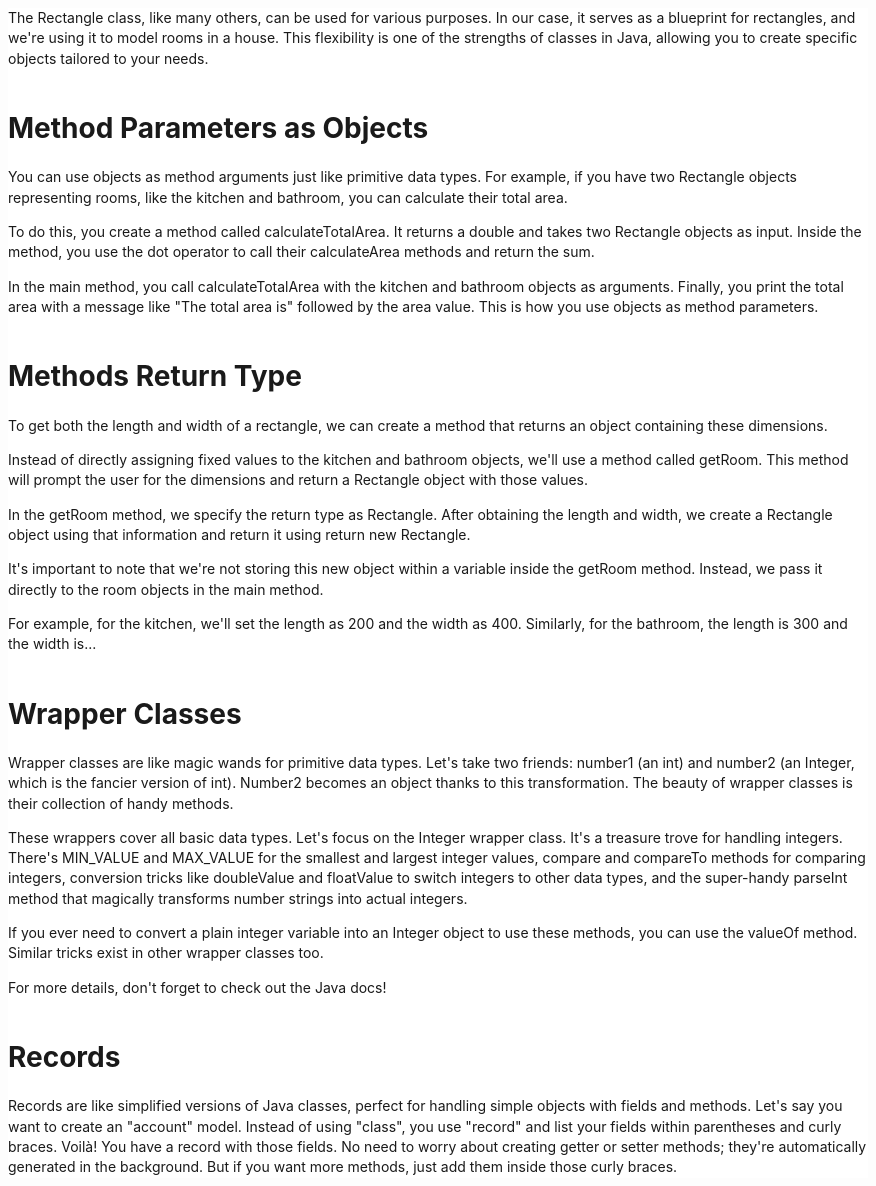The Rectangle class, like many others, can be used for various purposes. In our case, it serves as a blueprint for rectangles, and we're using it to model rooms in a house. This flexibility is one of the strengths of classes in Java, allowing you to create specific objects tailored to your needs.

# Method Parameters as Objects
You can use objects as method arguments just like primitive data types. For example, if you have two Rectangle objects representing rooms, like the kitchen and bathroom, you can calculate their total area.

To do this, you create a method called calculateTotalArea. It returns a double and takes two Rectangle objects as input. Inside the method, you use the dot operator to call their calculateArea methods and return the sum.

In the main method, you call calculateTotalArea with the kitchen and bathroom objects as arguments. Finally, you print the total area with a message like "The total area is" followed by the area value. This is how you use objects as method parameters.

# Methods Return Type
To get both the length and width of a rectangle, we can create a method that returns an object containing these dimensions.

Instead of directly assigning fixed values to the kitchen and bathroom objects, we'll use a method called getRoom. This method will prompt the user for the dimensions and return a Rectangle object with those values.

In the getRoom method, we specify the return type as Rectangle. After obtaining the length and width, we create a Rectangle object using that information and return it using return new Rectangle.

It's important to note that we're not storing this new object within a variable inside the getRoom method. Instead, we pass it directly to the room objects in the main method.

For example, for the kitchen, we'll set the length as 200 and the width as 400. Similarly, for the bathroom, the length is 300 and the width is...

# Wrapper Classes
Wrapper classes are like magic wands for primitive data types. Let's take two friends: number1 (an int) and number2 (an Integer, which is the fancier version of int). Number2 becomes an object thanks to this transformation. The beauty of wrapper classes is their collection of handy methods.

These wrappers cover all basic data types. Let's focus on the Integer wrapper class. It's a treasure trove for handling integers. There's MIN_VALUE and MAX_VALUE for the smallest and largest integer values, compare and compareTo methods for comparing integers, conversion tricks like doubleValue and floatValue to switch integers to other data types, and the super-handy parseInt method that magically transforms number strings into actual integers.

If you ever need to convert a plain integer variable into an Integer object to use these methods, you can use the valueOf method. Similar tricks exist in other wrapper classes too.

For more details, don't forget to check out the Java docs!

# Records
Records are like simplified versions of Java classes, perfect for handling simple objects with fields and methods. Let's say you want to create an "account" model. Instead of using "class", you use "record" and list your fields within parentheses and curly braces. Voilà! You have a record with those fields. No need to worry about creating getter or setter methods; they're automatically generated in the background. But if you want more methods, just add them inside those curly braces.
